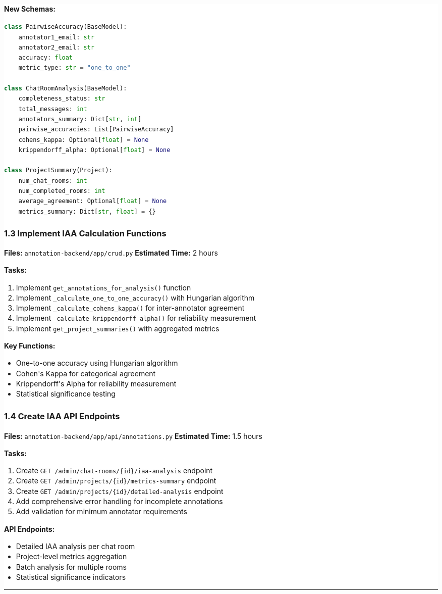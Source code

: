 **New Schemas:**
```python
class PairwiseAccuracy(BaseModel):
    annotator1_email: str
    annotator2_email: str
    accuracy: float
    metric_type: str = "one_to_one"

class ChatRoomAnalysis(BaseModel):
    completeness_status: str
    total_messages: int
    annotators_summary: Dict[str, int]
    pairwise_accuracies: List[PairwiseAccuracy]
    cohens_kappa: Optional[float] = None
    krippendorff_alpha: Optional[float] = None

class ProjectSummary(Project):
    num_chat_rooms: int
    num_completed_rooms: int
    average_agreement: Optional[float] = None
    metrics_summary: Dict[str, float] = {}
```

### 1.3 Implement IAA Calculation Functions
**Files:** `annotation-backend/app/crud.py`
**Estimated Time:** 2 hours

**Tasks:**
1. Implement `get_annotations_for_analysis()` function
2. Implement `_calculate_one_to_one_accuracy()` with Hungarian algorithm
3. Implement `_calculate_cohens_kappa()` for inter-annotator agreement
4. Implement `_calculate_krippendorff_alpha()` for reliability measurement
5. Implement `get_project_summaries()` with aggregated metrics

**Key Functions:**
- One-to-one accuracy using Hungarian algorithm
- Cohen's Kappa for categorical agreement
- Krippendorff's Alpha for reliability measurement
- Statistical significance testing

### 1.4 Create IAA API Endpoints
**Files:** `annotation-backend/app/api/annotations.py`
**Estimated Time:** 1.5 hours

**Tasks:**
1. Create `GET /admin/chat-rooms/{id}/iaa-analysis` endpoint
2. Create `GET /admin/projects/{id}/metrics-summary` endpoint
3. Create `GET /admin/projects/{id}/detailed-analysis` endpoint
4. Add comprehensive error handling for incomplete annotations
5. Add validation for minimum annotator requirements

**API Endpoints:**
- Detailed IAA analysis per chat room
- Project-level metrics aggregation
- Batch analysis for multiple rooms
- Statistical significance indicators

---